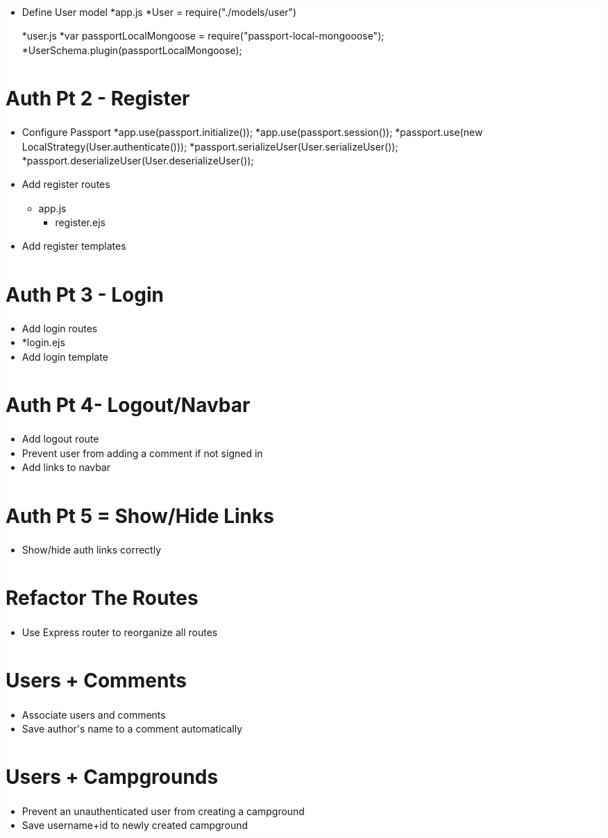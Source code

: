 * Define User model
    *app.js
        *User = require("./models/user")
    
    *user.js
        *var passportLocalMongoose = require("passport-local-mongooose");
        *UserSchema.plugin(passportLocalMongoose);

# Auth Pt 2 - Register
* Configure Passport
    *app.use(passport.initialize());
    *app.use(passport.session());
    *passport.use(new LocalStrategy(User.authenticate()));
    *passport.serializeUser(User.serializeUser());
    *passport.deserializeUser(User.deserializeUser());
    
* Add register routes
    * app.js
        * register.ejs
* Add register templates

# Auth Pt 3 - Login
* Add login routes
*   *login.ejs
* Add login template

# Auth Pt 4- Logout/Navbar
* Add logout route
* Prevent user from adding a comment if not signed in
* Add links to navbar

# Auth Pt 5 = Show/Hide Links
* Show/hide auth links correctly

# Refactor The Routes
* Use Express router to reorganize all routes

# Users + Comments
* Associate users and comments
* Save author's name to a comment automatically

# Users + Campgrounds
* Prevent an unauthenticated user from creating a campground
* Save username+id to newly created campground
